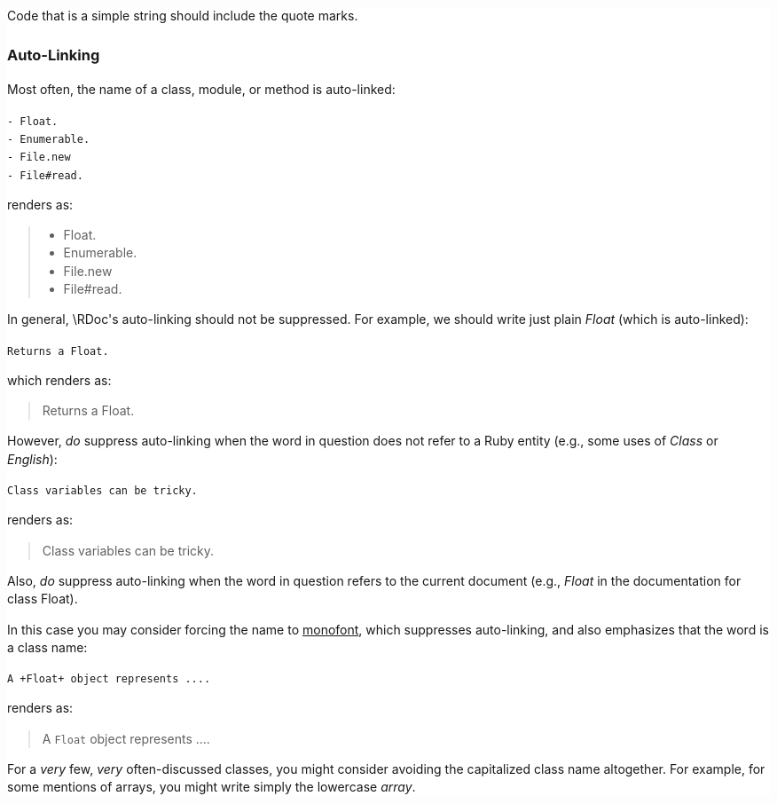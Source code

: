 Code that is a simple string should include the quote marks.

### Auto-Linking

Most often, the name of a class, module, or method
is auto-linked:

```rdoc
- Float.
- Enumerable.
- File.new
- File#read.
```

renders as:

> - Float.
> - Enumerable.
> - File.new
> - File#read.

In general, \RDoc's auto-linking should not be suppressed.
For example, we should write just plain _Float_ (which is auto-linked):

```rdoc
Returns a Float.
```

which renders as:

> Returns a Float.

However, _do_ suppress auto-linking when the word in question
does not refer to a Ruby entity (e.g., some uses of _Class_ or _English_):

```rdoc
Class variables can be tricky.
```

renders as:

> Class variables can be tricky.

Also, _do_ suppress auto-linking when the word in question
refers to the current document
(e.g., _Float_ in the documentation for class Float).

In this case you may consider forcing the name to
[monofont],
which suppresses auto-linking, and also emphasizes that the word is a class name:

```rdoc
A +Float+ object represents ....
```

renders as:

> A `Float` object represents ....

For a _very_ few, _very_ often-discussed classes,
you might consider avoiding the capitalized class name altogether.
For example, for some mentions of arrays,
you might write simply the lowercase _array_.


[headings]: https://ruby.github.io/rdoc/RDoc/MarkupReference.html#class-RDoc::MarkupReference-label-Headings
[list]: https://ruby.github.io/rdoc/RDoc/MarkupReference.html#class-RDoc::MarkupReference-label-Lists
[monofont]: https://ruby.github.io/rdoc/RDoc/MarkupReference.html#class-RDoc::MarkupReference-label-Monofont